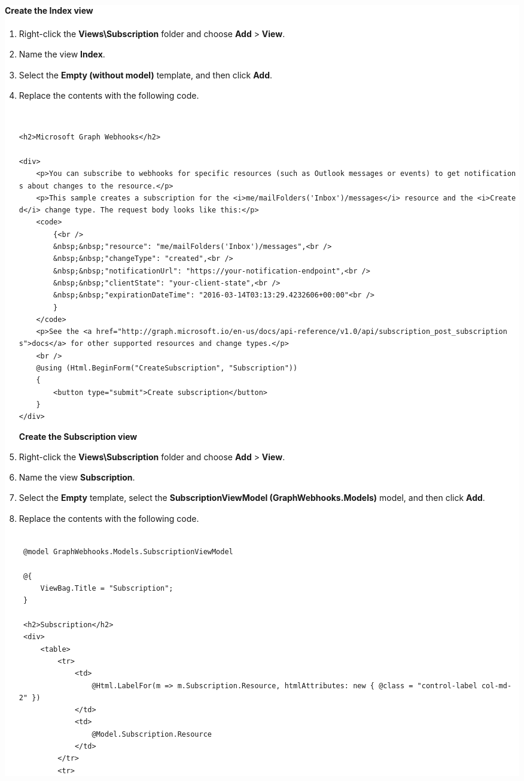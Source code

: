 #### Create the Index view

1. Right-click the **Views\Subscription** folder and choose **Add** > **View**. 

2. Name the view **Index**. 

3. Select the **Empty (without model)** template, and then click **Add**.

4. Replace the contents with the following code.

   ​

       <h2>Microsoft Graph Webhooks</h2>

       <div>
           <p>You can subscribe to webhooks for specific resources (such as Outlook messages or events) to get notifications about changes to the resource.</p>
           <p>This sample creates a subscription for the <i>me/mailFolders('Inbox')/messages</i> resource and the <i>Created</i> change type. The request body looks like this:</p>
           <code>
               {<br />
               &nbsp;&nbsp;"resource": "me/mailFolders('Inbox')/messages",<br />
               &nbsp;&nbsp;"changeType": "created",<br />
               &nbsp;&nbsp;"notificationUrl": "https://your-notification-endpoint",<br />
               &nbsp;&nbsp;"clientState": "your-client-state",<br />
               &nbsp;&nbsp;"expirationDateTime": "2016-03-14T03:13:29.4232606+00:00"<br />
               }
           </code>
           <p>See the <a href="http://graph.microsoft.io/en-us/docs/api-reference/v1.0/api/subscription_post_subscriptions">docs</a> for other supported resources and change types.</p>
           <br />
           @using (Html.BeginForm("CreateSubscription", "Subscription"))
           {
               <button type="submit">Create subscription</button>
           }
       </div>
   **Create the Subscription view**


1. Right-click the **Views\Subscription** folder and choose **Add** > **View**. 

2. Name the view **Subscription**.

3. Select the **Empty** template, select the **SubscriptionViewModel (GraphWebhooks.Models)** model, and then click **Add**.

4. Replace the contents with the following code.

   ```

    @model GraphWebhooks.Models.SubscriptionViewModel

    @{
        ViewBag.Title = "Subscription";
    }

    <h2>Subscription</h2>
    <div>
        <table>
            <tr>
                <td>
                    @Html.LabelFor(m => m.Subscription.Resource, htmlAttributes: new { @class = "control-label col-md-2" })
                </td>
                <td>
                    @Model.Subscription.Resource
                </td>
            </tr>
            <tr>
   ```